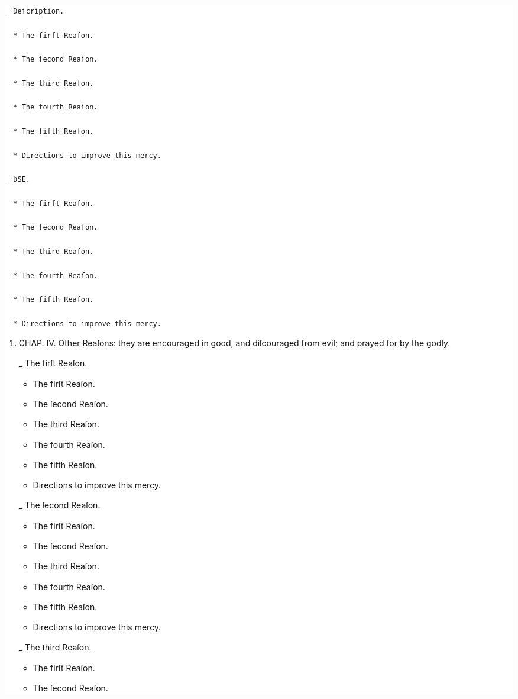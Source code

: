     _ Deſcription.

      * The firſt Reaſon.

      * The ſecond Reaſon.

      * The third Reaſon.

      * The fourth Reaſon.

      * The fifth Reaſon.

      * Directions to improve this mercy.

    _ ƲSE.

      * The firſt Reaſon.

      * The ſecond Reaſon.

      * The third Reaſon.

      * The fourth Reaſon.

      * The fifth Reaſon.

      * Directions to improve this mercy.

1. CHAP. IV. Other Reaſons: they are encouraged in good, and diſcouraged from evil; and prayed for by the godly.

    _ The firſt Reaſon.

      * The firſt Reaſon.

      * The ſecond Reaſon.

      * The third Reaſon.

      * The fourth Reaſon.

      * The fifth Reaſon.

      * Directions to improve this mercy.

    _ The ſecond Reaſon.

      * The firſt Reaſon.

      * The ſecond Reaſon.

      * The third Reaſon.

      * The fourth Reaſon.

      * The fifth Reaſon.

      * Directions to improve this mercy.

    _ The third Reaſon.

      * The firſt Reaſon.

      * The ſecond Reaſon.
